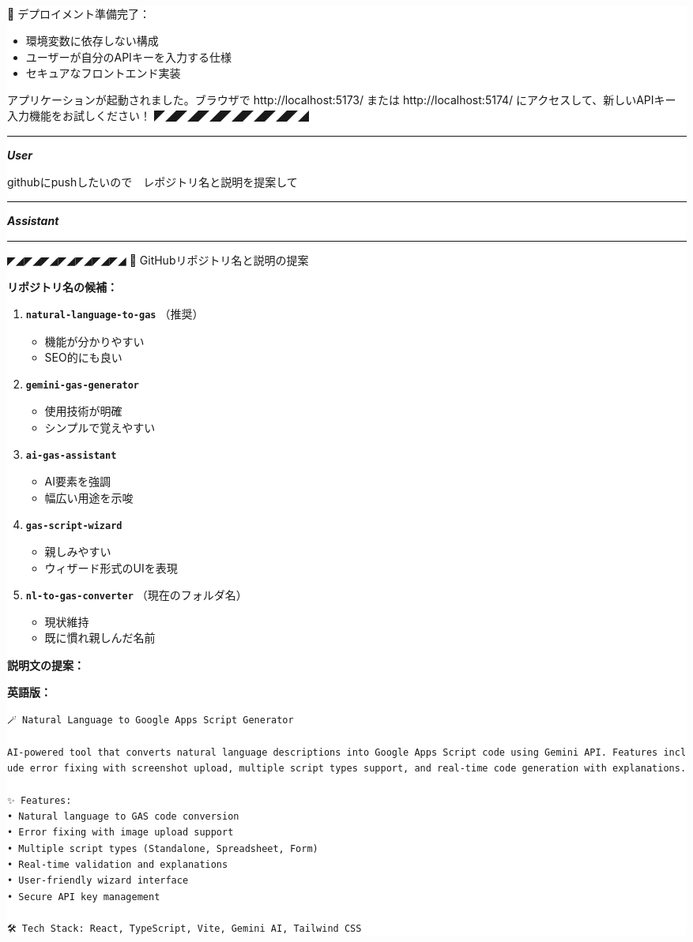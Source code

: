 🚀 デプロイメント準備完了：
- 環境変数に依存しない構成
- ユーザーが自分のAPIキーを入力する仕様
- セキュアなフロントエンド実装

アプリケーションが起動されました。ブラウザで http://localhost:5173/ または http://localhost:5174/ にアクセスして、新しいAPIキー入力機能をお試しください！
◤◢◤◢◤◢◤◢◤◢◤◢◤◢

---

_**User**_

githubにpushしたいので　レポジトリ名と説明を提案して

---

_**Assistant**_



---

◤◢◤◢◤◢◤◢◤◢◤◢◤◢
🚀 GitHubリポジトリ名と説明の提案

**リポジトリ名の候補：**

1. **`natural-language-to-gas`** （推奨）
   - 機能が分かりやすい
   - SEO的にも良い

2. **`gemini-gas-generator`**
   - 使用技術が明確
   - シンプルで覚えやすい

3. **`ai-gas-assistant`**
   - AI要素を強調
   - 幅広い用途を示唆

4. **`gas-script-wizard`**
   - 親しみやすい
   - ウィザード形式のUIを表現

5. **`nl-to-gas-converter`** （現在のフォルダ名）
   - 現状維持
   - 既に慣れ親しんだ名前

**説明文の提案：**

**英語版：**
```
🪄 Natural Language to Google Apps Script Generator

AI-powered tool that converts natural language descriptions into Google Apps Script code using Gemini API. Features include error fixing with screenshot upload, multiple script types support, and real-time code generation with explanations.

✨ Features:
• Natural language to GAS code conversion
• Error fixing with image upload support  
• Multiple script types (Standalone, Spreadsheet, Form)
• Real-time validation and explanations
• User-friendly wizard interface
• Secure API key management

🛠️ Tech Stack: React, TypeScript, Vite, Gemini AI, Tailwind CSS
```
